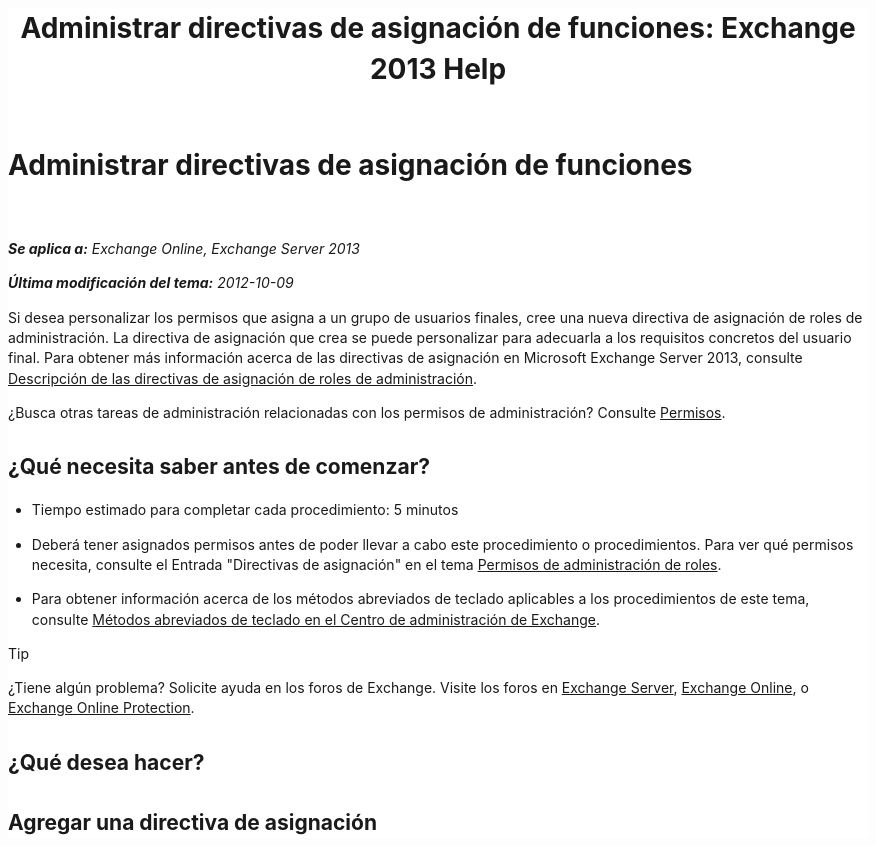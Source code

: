 ﻿---
title: 'Administrar directivas de asignación de funciones: Exchange 2013 Help'
TOCTitle: Administrar directivas de asignación de funciones
ms:assetid: f93d502e-5df4-4ba0-b68d-01a17ccffb4d
ms:mtpsurl: https://technet.microsoft.com/es-es/library/JJ657511(v=EXCHG.150)
ms:contentKeyID: 49896028
ms.date: 04/23/2018
mtps_version: v=EXCHG.150
ms.translationtype: HT
---

# Administrar directivas de asignación de funciones

 

_**Se aplica a:** Exchange Online, Exchange Server 2013_

_**Última modificación del tema:** 2012-10-09_

Si desea personalizar los permisos que asigna a un grupo de usuarios finales, cree una nueva directiva de asignación de roles de administración. La directiva de asignación que crea se puede personalizar para adecuarla a los requisitos concretos del usuario final. Para obtener más información acerca de las directivas de asignación en Microsoft Exchange Server 2013, consulte [Descripción de las directivas de asignación de roles de administración](understanding-management-role-assignment-policies-exchange-2013-help.md).

¿Busca otras tareas de administración relacionadas con los permisos de administración? Consulte [Permisos](permissions-exchange-2013-help.md).

## ¿Qué necesita saber antes de comenzar?

  - Tiempo estimado para completar cada procedimiento: 5 minutos

  - Deberá tener asignados permisos antes de poder llevar a cabo este procedimiento o procedimientos. Para ver qué permisos necesita, consulte el Entrada "Directivas de asignación" en el tema [Permisos de administración de roles](role-management-permissions-exchange-2013-help.md).

  - Para obtener información acerca de los métodos abreviados de teclado aplicables a los procedimientos de este tema, consulte [Métodos abreviados de teclado en el Centro de administración de Exchange](keyboard-shortcuts-in-the-exchange-admin-center-exchange-online-protection-help.md).


> [!TIP]
> ¿Tiene algún problema? Solicite ayuda en los foros de Exchange. Visite los foros en <A href="https://go.microsoft.com/fwlink/p/?linkid=60612">Exchange Server</A>, <A href="https://go.microsoft.com/fwlink/p/?linkid=267542">Exchange Online</A>, o <A href="https://go.microsoft.com/fwlink/p/?linkid=285351">Exchange Online Protection</A>.



## ¿Qué desea hacer?

## Agregar una directiva de asignación
